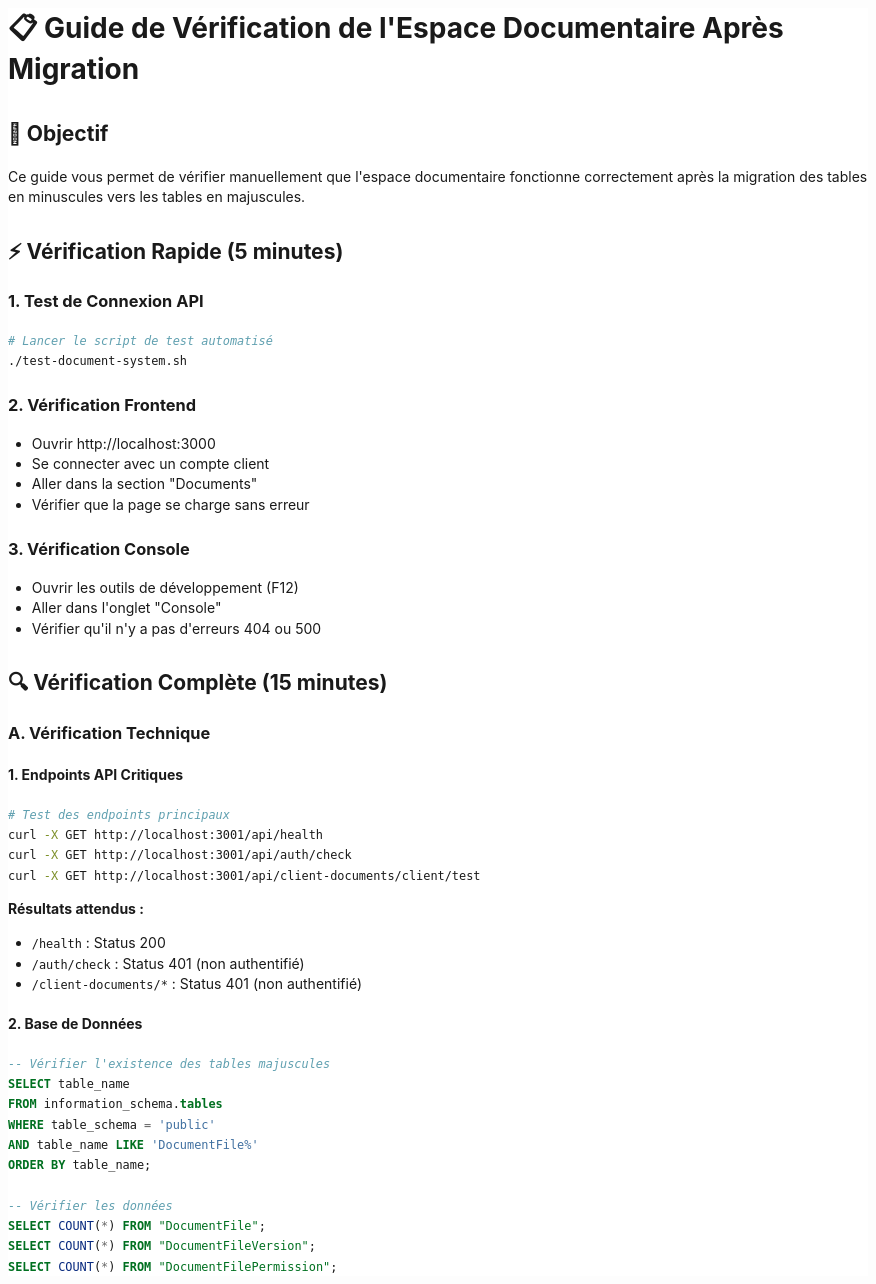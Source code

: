 # 📋 Guide de Vérification de l'Espace Documentaire Après Migration

## 🎯 Objectif
Ce guide vous permet de vérifier manuellement que l'espace documentaire fonctionne correctement après la migration des tables en minuscules vers les tables en majuscules.

## ⚡ Vérification Rapide (5 minutes)

### 1. **Test de Connexion API**
```bash
# Lancer le script de test automatisé
./test-document-system.sh
```

### 2. **Vérification Frontend**
- Ouvrir http://localhost:3000
- Se connecter avec un compte client
- Aller dans la section "Documents"
- Vérifier que la page se charge sans erreur

### 3. **Vérification Console**
- Ouvrir les outils de développement (F12)
- Aller dans l'onglet "Console"
- Vérifier qu'il n'y a pas d'erreurs 404 ou 500

## 🔍 Vérification Complète (15 minutes)

### A. **Vérification Technique**

#### 1. **Endpoints API Critiques**
```bash
# Test des endpoints principaux
curl -X GET http://localhost:3001/api/health
curl -X GET http://localhost:3001/api/auth/check
curl -X GET http://localhost:3001/api/client-documents/client/test
```

**Résultats attendus :**
- `/health` : Status 200
- `/auth/check` : Status 401 (non authentifié)
- `/client-documents/*` : Status 401 (non authentifié)

#### 2. **Base de Données**
```sql
-- Vérifier l'existence des tables majuscules
SELECT table_name 
FROM information_schema.tables 
WHERE table_schema = 'public' 
AND table_name LIKE 'DocumentFile%'
ORDER BY table_name;

-- Vérifier les données
SELECT COUNT(*) FROM "DocumentFile";
SELECT COUNT(*) FROM "DocumentFileVersion";
SELECT COUNT(*) FROM "DocumentFilePermission";
```
